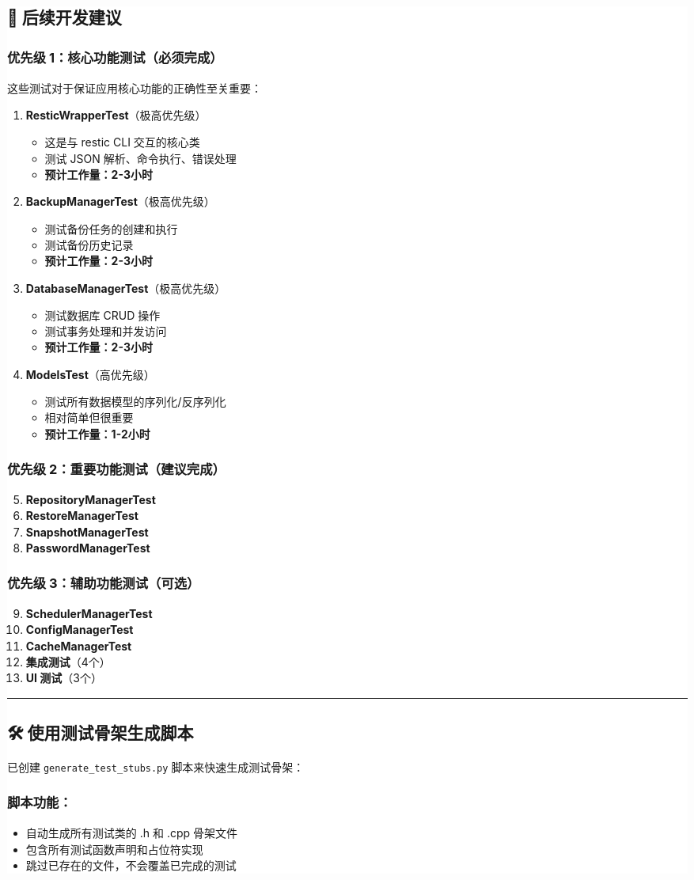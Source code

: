 
## 🎯 后续开发建议

### 优先级 1：核心功能测试（必须完成）

这些测试对于保证应用核心功能的正确性至关重要：

1. **ResticWrapperTest**（极高优先级）
   - 这是与 restic CLI 交互的核心类
   - 测试 JSON 解析、命令执行、错误处理
   - **预计工作量：2-3小时**

2. **BackupManagerTest**（极高优先级）
   - 测试备份任务的创建和执行
   - 测试备份历史记录
   - **预计工作量：2-3小时**

3. **DatabaseManagerTest**（极高优先级）
   - 测试数据库 CRUD 操作
   - 测试事务处理和并发访问
   - **预计工作量：2-3小时**

4. **ModelsTest**（高优先级）
   - 测试所有数据模型的序列化/反序列化
   - 相对简单但很重要
   - **预计工作量：1-2小时**

### 优先级 2：重要功能测试（建议完成）

5. **RepositoryManagerTest**
6. **RestoreManagerTest**
7. **SnapshotManagerTest**
8. **PasswordManagerTest**

### 优先级 3：辅助功能测试（可选）

9. **SchedulerManagerTest**
10. **ConfigManagerTest**
11. **CacheManagerTest**
12. **集成测试**（4个）
13. **UI 测试**（3个）

---

## 🛠️ 使用测试骨架生成脚本

已创建 `generate_test_stubs.py` 脚本来快速生成测试骨架：

### 脚本功能：
- 自动生成所有测试类的 .h 和 .cpp 骨架文件
- 包含所有测试函数声明和占位符实现
- 跳过已存在的文件，不会覆盖已完成的测试
